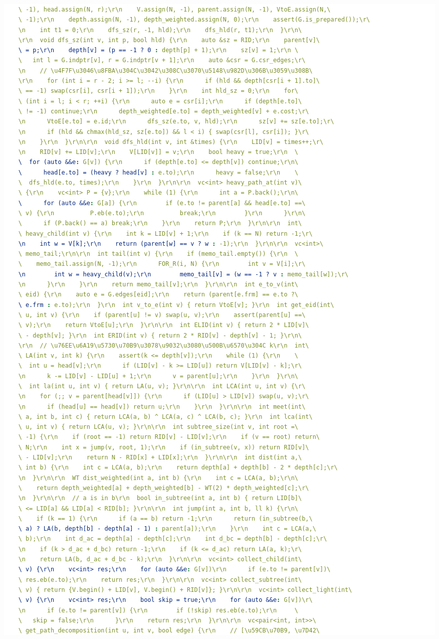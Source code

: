 ```yaml
    \ -1), head.assign(N, r);\r\n    V.assign(N, -1), parent.assign(N, -1), VtoE.assign(N,\
    \ -1);\r\n    depth.assign(N, -1), depth_weighted.assign(N, 0);\r\n    assert(G.is_prepared());\r\
    \n    int t1 = 0;\r\n    dfs_sz(r, -1, hld);\r\n    dfs_hld(r, t1);\r\n  }\r\n\
    \r\n  void dfs_sz(int v, int p, bool hld) {\r\n    auto &sz = RID;\r\n    parent[v]\
    \ = p;\r\n    depth[v] = (p == -1 ? 0 : depth[p] + 1);\r\n    sz[v] = 1;\r\n \
    \   int l = G.indptr[v], r = G.indptr[v + 1];\r\n    auto &csr = G.csr_edges;\r\
    \n    // \u4F7F\u3046\u8FBA\u304C\u3042\u308C\u3070\u5148\u982D\u306B\u3059\u308B\
    \r\n    for (int i = r - 2; i >= l; --i) {\r\n      if (hld && depth[csr[i + 1].to]\
    \ == -1) swap(csr[i], csr[i + 1]);\r\n    }\r\n    int hld_sz = 0;\r\n    for\
    \ (int i = l; i < r; ++i) {\r\n      auto e = csr[i];\r\n      if (depth[e.to]\
    \ != -1) continue;\r\n      depth_weighted[e.to] = depth_weighted[v] + e.cost;\r\
    \n      VtoE[e.to] = e.id;\r\n      dfs_sz(e.to, v, hld);\r\n      sz[v] += sz[e.to];\r\
    \n      if (hld && chmax(hld_sz, sz[e.to]) && l < i) { swap(csr[l], csr[i]); }\r\
    \n    }\r\n  }\r\n\r\n  void dfs_hld(int v, int &times) {\r\n    LID[v] = times++;\r\
    \n    RID[v] += LID[v];\r\n    V[LID[v]] = v;\r\n    bool heavy = true;\r\n  \
    \  for (auto &&e: G[v]) {\r\n      if (depth[e.to] <= depth[v]) continue;\r\n\
    \      head[e.to] = (heavy ? head[v] : e.to);\r\n      heavy = false;\r\n    \
    \  dfs_hld(e.to, times);\r\n    }\r\n  }\r\n\r\n  vc<int> heavy_path_at(int v)\
    \ {\r\n    vc<int> P = {v};\r\n    while (1) {\r\n      int a = P.back();\r\n\
    \      for (auto &&e: G[a]) {\r\n        if (e.to != parent[a] && head[e.to] ==\
    \ v) {\r\n          P.eb(e.to);\r\n          break;\r\n        }\r\n      }\r\n\
    \      if (P.back() == a) break;\r\n    }\r\n    return P;\r\n  }\r\n\r\n  int\
    \ heavy_child(int v) {\r\n    int k = LID[v] + 1;\r\n    if (k == N) return -1;\r\
    \n    int w = V[k];\r\n    return (parent[w] == v ? w : -1);\r\n  }\r\n\r\n  vc<int>\
    \ memo_tail;\r\n\r\n  int tail(int v) {\r\n    if (memo_tail.empty()) {\r\n  \
    \    memo_tail.assign(N, -1);\r\n      FOR_R(i, N) {\r\n        int v = V[i];\r\
    \n        int w = heavy_child(v);\r\n        memo_tail[v] = (w == -1 ? v : memo_tail[w]);\r\
    \n      }\r\n    }\r\n    return memo_tail[v];\r\n  }\r\n\r\n  int e_to_v(int\
    \ eid) {\r\n    auto e = G.edges[eid];\r\n    return (parent[e.frm] == e.to ?\
    \ e.frm : e.to);\r\n  }\r\n  int v_to_e(int v) { return VtoE[v]; }\r\n  int get_eid(int\
    \ u, int v) {\r\n    if (parent[u] != v) swap(u, v);\r\n    assert(parent[u] ==\
    \ v);\r\n    return VtoE[u];\r\n  }\r\n\r\n  int ELID(int v) { return 2 * LID[v]\
    \ - depth[v]; }\r\n  int ERID(int v) { return 2 * RID[v] - depth[v] - 1; }\r\n\
    \r\n  // \u76EE\u6A19\u5730\u70B9\u3078\u9032\u3080\u500B\u6570\u304C k\r\n  int\
    \ LA(int v, int k) {\r\n    assert(k <= depth[v]);\r\n    while (1) {\r\n    \
    \  int u = head[v];\r\n      if (LID[v] - k >= LID[u]) return V[LID[v] - k];\r\
    \n      k -= LID[v] - LID[u] + 1;\r\n      v = parent[u];\r\n    }\r\n  }\r\n\
    \  int la(int u, int v) { return LA(u, v); }\r\n\r\n  int LCA(int u, int v) {\r\
    \n    for (;; v = parent[head[v]]) {\r\n      if (LID[u] > LID[v]) swap(u, v);\r\
    \n      if (head[u] == head[v]) return u;\r\n    }\r\n  }\r\n\r\n  int meet(int\
    \ a, int b, int c) { return LCA(a, b) ^ LCA(a, c) ^ LCA(b, c); }\r\n  int lca(int\
    \ u, int v) { return LCA(u, v); }\r\n\r\n  int subtree_size(int v, int root =\
    \ -1) {\r\n    if (root == -1) return RID[v] - LID[v];\r\n    if (v == root) return\
    \ N;\r\n    int x = jump(v, root, 1);\r\n    if (in_subtree(v, x)) return RID[v]\
    \ - LID[v];\r\n    return N - RID[x] + LID[x];\r\n  }\r\n\r\n  int dist(int a,\
    \ int b) {\r\n    int c = LCA(a, b);\r\n    return depth[a] + depth[b] - 2 * depth[c];\r\
    \n  }\r\n\r\n  WT dist_weighted(int a, int b) {\r\n    int c = LCA(a, b);\r\n\
    \    return depth_weighted[a] + depth_weighted[b] - WT(2) * depth_weighted[c];\r\
    \n  }\r\n\r\n  // a is in b\r\n  bool in_subtree(int a, int b) { return LID[b]\
    \ <= LID[a] && LID[a] < RID[b]; }\r\n\r\n  int jump(int a, int b, ll k) {\r\n\
    \    if (k == 1) {\r\n      if (a == b) return -1;\r\n      return (in_subtree(b,\
    \ a) ? LA(b, depth[b] - depth[a] - 1) : parent[a]);\r\n    }\r\n    int c = LCA(a,\
    \ b);\r\n    int d_ac = depth[a] - depth[c];\r\n    int d_bc = depth[b] - depth[c];\r\
    \n    if (k > d_ac + d_bc) return -1;\r\n    if (k <= d_ac) return LA(a, k);\r\
    \n    return LA(b, d_ac + d_bc - k);\r\n  }\r\n\r\n  vc<int> collect_child(int\
    \ v) {\r\n    vc<int> res;\r\n    for (auto &&e: G[v])\r\n      if (e.to != parent[v])\
    \ res.eb(e.to);\r\n    return res;\r\n  }\r\n\r\n  vc<int> collect_subtree(int\
    \ v) { return {V.begin() + LID[v], V.begin() + RID[v]}; }\r\n\r\n  vc<int> collect_light(int\
    \ v) {\r\n    vc<int> res;\r\n    bool skip = true;\r\n    for (auto &&e: G[v])\r\
    \n      if (e.to != parent[v]) {\r\n        if (!skip) res.eb(e.to);\r\n     \
    \   skip = false;\r\n      }\r\n    return res;\r\n  }\r\n\r\n  vc<pair<int, int>>\
    \ get_path_decomposition(int u, int v, bool edge) {\r\n    // [\u59CB\u70B9, \u7D42\
```